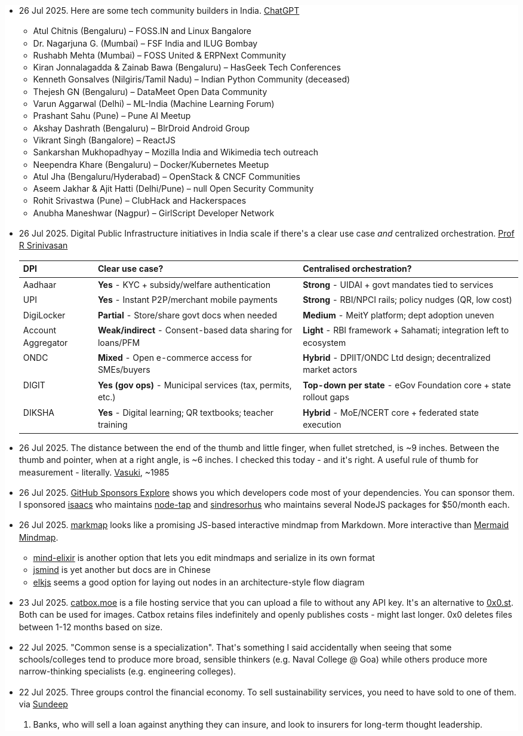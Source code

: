 - 26 Jul 2025. Here are some tech community builders in India. [ChatGPT](https://chatgpt.com/share/688787c8-a0b0-800c-8be1-0c18a9c4f23e)
  - Atul Chitnis (Bengaluru) – FOSS.IN and Linux Bangalore
  - Dr. Nagarjuna G. (Mumbai) – FSF India and ILUG Bombay
  - Rushabh Mehta (Mumbai) – FOSS United & ERPNext Community
  - Kiran Jonnalagadda & Zainab Bawa (Bengaluru) – HasGeek Tech Conferences
  - Kenneth Gonsalves (Nilgiris/Tamil Nadu) – Indian Python Community (deceased)
  - Thejesh GN (Bengaluru) – DataMeet Open Data Community
  - Varun Aggarwal (Delhi) – ML-India (Machine Learning Forum)
  - Prashant Sahu (Pune) – Pune AI Meetup
  - Akshay Dashrath (Bengaluru) – BlrDroid Android Group
  - Vikrant Singh (Bangalore) – ReactJS
  - Sankarshan Mukhopadhyay – Mozilla India and Wikimedia tech outreach
  - Neependra Khare (Bengaluru) – Docker/Kubernetes Meetup
  - Atul Jha (Bengaluru/Hyderabad) – OpenStack & CNCF Communities
  - Aseem Jakhar & Ajit Hatti (Delhi/Pune) – null Open Security Community
  - Rohit Srivastwa (Pune) – ClubHack and Hackerspaces
  - Anubha Maneshwar (Nagpur) – GirlScript Developer Network
- 26 Jul 2025. Digital Public Infrastructure initiatives in India scale if there's a clear use case _and_ centralized orchestration. [Prof R Srinivasan](https://newsletter.iimbaa.com/from-upi-to-ondc-the-role-of-centralised-orchestration-in-dpi-success/)

  | DPI                | Clear use case?                                              | Centralised orchestration?                                          |
  | ------------------ | ------------------------------------------------------------ | ------------------------------------------------------------------- |
  | Aadhaar            | **Yes** - KYC + subsidy/welfare authentication               | **Strong** - UIDAI + govt mandates tied to services                 |
  | UPI                | **Yes** - Instant P2P/merchant mobile payments               | **Strong** - RBI/NPCI rails; policy nudges (QR, low cost)           |
  | DigiLocker         | **Partial** - Store/share govt docs when needed              | **Medium** - MeitY platform; dept adoption uneven                   |
  | Account Aggregator | **Weak/indirect** - Consent-based data sharing for loans/PFM | **Light** - RBI framework + Sahamati; integration left to ecosystem |
  | ONDC               | **Mixed** - Open e-commerce access for SMEs/buyers           | **Hybrid** - DPIIT/ONDC Ltd design; decentralized market actors     |
  | DIGIT              | **Yes (gov ops)** - Municipal services (tax, permits, etc.)  | **Top-down per state** - eGov Foundation core + state rollout gaps  |
  | DIKSHA             | **Yes** - Digital learning; QR textbooks; teacher training   | **Hybrid** - MoE/NCERT core + federated state execution             |

- 26 Jul 2025. The distance between the end of the thumb and little finger, when fullet stretched, is ~9 inches. Between the thumb and pointer, when at a right angle, is ~6 inches. I checked this today - and it's right. A useful rule of thumb for measurement - literally. [Vasuki](https://www.linkedin.com/in/vasuki-seshadri/), ~1985
- 26 Jul 2025. [GitHub Sponsors Explore](https://github.com/sponsors/explore) shows you which developers code most of your dependencies. You can sponsor them. I sponsored [isaacs](https://github.com/sponsors/isaacs) who maintains [node-tap](https://node-tap.org/) and [sindresorhus](https://github.com/sponsors/sindresorhus) who maintains several NodeJS packages for $50/month each.
- 26 Jul 2025. [markmap](https://markmap.js.org/) looks like a promising JS-based interactive mindmap from Markdown. More interactive than [Mermaid Mindmap](https://docs.mermaidchart.com/mermaid-oss/syntax/mindmap.html#an-example-of-a-mindmap).
  - [mind-elixir](https://github.com/ssshooter/mind-elixir-core) is another option that lets you edit mindmaps and serialize in its own format
  - [jsmind](https://github.com/hizzgdev/jsmind) is yet another but docs are in Chinese
  - [elkjs](https://github.com/kieler/elkjs) seems a good option for laying out nodes in an architecture-style flow diagram
- 23 Jul 2025. [catbox.moe](https://catbox.moe/) is a file hosting service that you can upload a file to without any API key. It's an alternative to [0x0.st](https://0x0.st/). Both can be used for images. Catbox retains files indefinitely and openly publishes costs - might last longer. 0x0 deletes files between 1-12 months based on size.
- 22 Jul 2025. "Common sense is a specialization". That's something I said accidentally when seeing that some schools/colleges tend to produce more broad, sensible thinkers (e.g. Naval College @ Goa) while others produce more narrow-thinking specialists (e.g. engineering colleges).
- 22 Jul 2025. Three groups control the financial economy. To sell sustainability services, you need to have sold to one of them. via [Sundeep](https://www.linkedin.com/in/sundeeprm/)
  1. Banks, who will sell a loan against anything they can insure, and look to insurers for long-term thought leadership.